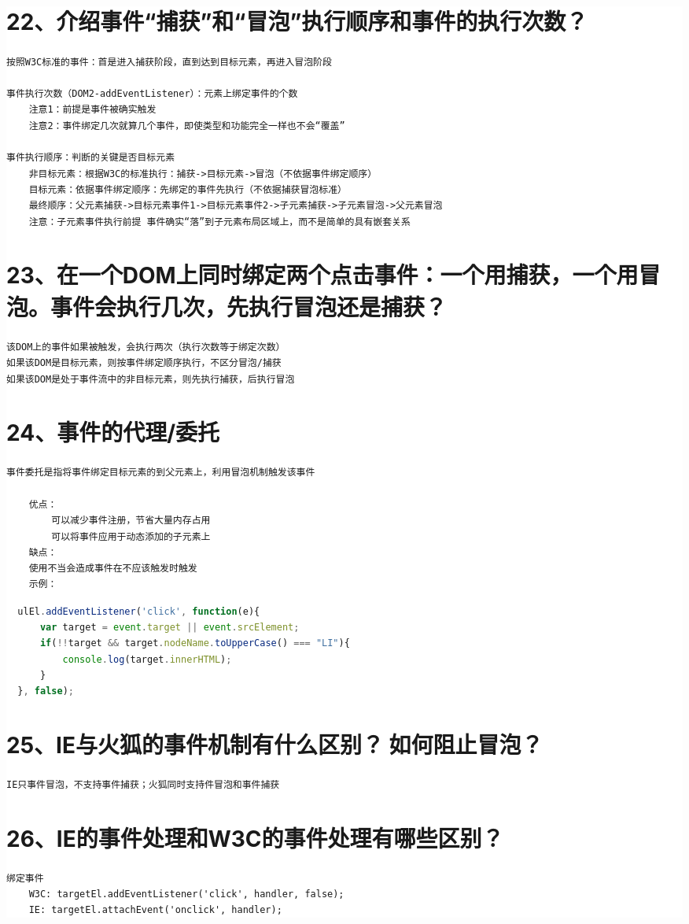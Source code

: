 # 22、介绍事件“捕获”和“冒泡”执行顺序和事件的执行次数？

    按照W3C标准的事件：首是进入捕获阶段，直到达到目标元素，再进入冒泡阶段

    事件执行次数（DOM2-addEventListener）：元素上绑定事件的个数
        注意1：前提是事件被确实触发
        注意2：事件绑定几次就算几个事件，即使类型和功能完全一样也不会“覆盖”

    事件执行顺序：判断的关键是否目标元素
        非目标元素：根据W3C的标准执行：捕获->目标元素->冒泡（不依据事件绑定顺序）
        目标元素：依据事件绑定顺序：先绑定的事件先执行（不依据捕获冒泡标准）
        最终顺序：父元素捕获->目标元素事件1->目标元素事件2->子元素捕获->子元素冒泡->父元素冒泡
        注意：子元素事件执行前提 事件确实“落”到子元素布局区域上，而不是简单的具有嵌套关系

# 23、在一个DOM上同时绑定两个点击事件：一个用捕获，一个用冒泡。事件会执行几次，先执行冒泡还是捕获？

    该DOM上的事件如果被触发，会执行两次（执行次数等于绑定次数）
    如果该DOM是目标元素，则按事件绑定顺序执行，不区分冒泡/捕获
    如果该DOM是处于事件流中的非目标元素，则先执行捕获，后执行冒泡

# 24、事件的代理/委托

    事件委托是指将事件绑定目标元素的到父元素上，利用冒泡机制触发该事件

        优点：
            可以减少事件注册，节省大量内存占用
            可以将事件应用于动态添加的子元素上
        缺点：
        使用不当会造成事件在不应该触发时触发
        示例：

  ```javascript
    ulEl.addEventListener('click', function(e){
        var target = event.target || event.srcElement;
        if(!!target && target.nodeName.toUpperCase() === "LI"){
            console.log(target.innerHTML);
        }
    }, false);
  ```

# 25、IE与火狐的事件机制有什么区别？ 如何阻止冒泡？

    IE只事件冒泡，不支持事件捕获；火狐同时支持件冒泡和事件捕获

# 26、IE的事件处理和W3C的事件处理有哪些区别？

    绑定事件
        W3C: targetEl.addEventListener('click', handler, false);
        IE: targetEl.attachEvent('onclick', handler);
